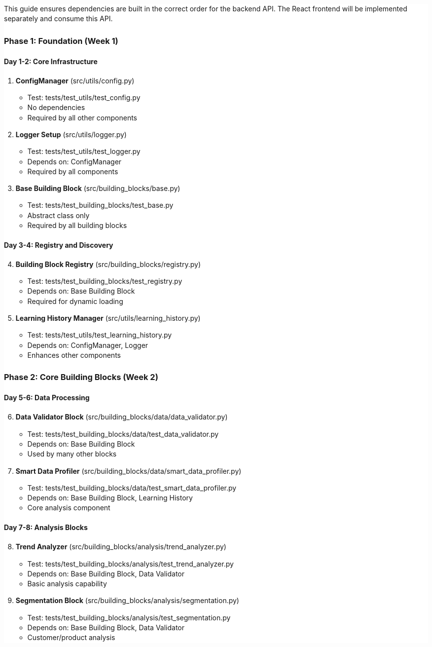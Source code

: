 This guide ensures dependencies are built in the correct order for the backend API. The React frontend will be implemented separately and consume this API.

### Phase 1: Foundation (Week 1)

#### Day 1-2: Core Infrastructure
1. **ConfigManager** (src/utils/config.py)
   - Test: tests/test_utils/test_config.py
   - No dependencies
   - Required by all other components

2. **Logger Setup** (src/utils/logger.py)
   - Test: tests/test_utils/test_logger.py
   - Depends on: ConfigManager
   - Required by all components

3. **Base Building Block** (src/building_blocks/base.py)
   - Test: tests/test_building_blocks/test_base.py
   - Abstract class only
   - Required by all building blocks

#### Day 3-4: Registry and Discovery
4. **Building Block Registry** (src/building_blocks/registry.py)
   - Test: tests/test_building_blocks/test_registry.py
   - Depends on: Base Building Block
   - Required for dynamic loading

5. **Learning History Manager** (src/utils/learning_history.py)
   - Test: tests/test_utils/test_learning_history.py
   - Depends on: ConfigManager, Logger
   - Enhances other components

### Phase 2: Core Building Blocks (Week 2)

#### Day 5-6: Data Processing
6. **Data Validator Block** (src/building_blocks/data/data_validator.py)
   - Test: tests/test_building_blocks/data/test_data_validator.py
   - Depends on: Base Building Block
   - Used by many other blocks

7. **Smart Data Profiler** (src/building_blocks/data/smart_data_profiler.py)
   - Test: tests/test_building_blocks/data/test_smart_data_profiler.py
   - Depends on: Base Building Block, Learning History
   - Core analysis component

#### Day 7-8: Analysis Blocks
8. **Trend Analyzer** (src/building_blocks/analysis/trend_analyzer.py)
   - Test: tests/test_building_blocks/analysis/test_trend_analyzer.py
   - Depends on: Base Building Block, Data Validator
   - Basic analysis capability

9. **Segmentation Block** (src/building_blocks/analysis/segmentation.py)
   - Test: tests/test_building_blocks/analysis/test_segmentation.py
   - Depends on: Base Building Block, Data Validator
   - Customer/product analysis
